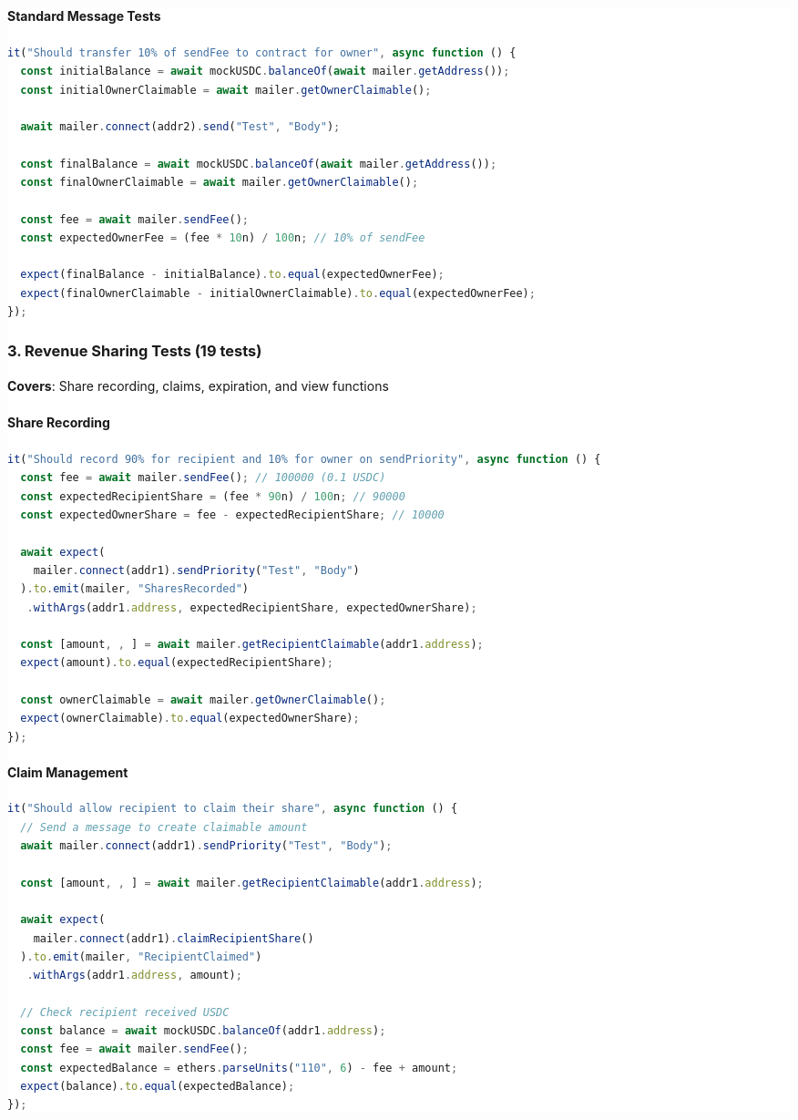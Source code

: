 #### Standard Message Tests
```typescript
it("Should transfer 10% of sendFee to contract for owner", async function () {
  const initialBalance = await mockUSDC.balanceOf(await mailer.getAddress());
  const initialOwnerClaimable = await mailer.getOwnerClaimable();
  
  await mailer.connect(addr2).send("Test", "Body");
  
  const finalBalance = await mockUSDC.balanceOf(await mailer.getAddress());
  const finalOwnerClaimable = await mailer.getOwnerClaimable();
  
  const fee = await mailer.sendFee();
  const expectedOwnerFee = (fee * 10n) / 100n; // 10% of sendFee
  
  expect(finalBalance - initialBalance).to.equal(expectedOwnerFee);
  expect(finalOwnerClaimable - initialOwnerClaimable).to.equal(expectedOwnerFee);
});
```

### 3. Revenue Sharing Tests (19 tests)

**Covers**: Share recording, claims, expiration, and view functions

#### Share Recording
```typescript
it("Should record 90% for recipient and 10% for owner on sendPriority", async function () {
  const fee = await mailer.sendFee(); // 100000 (0.1 USDC)
  const expectedRecipientShare = (fee * 90n) / 100n; // 90000
  const expectedOwnerShare = fee - expectedRecipientShare; // 10000

  await expect(
    mailer.connect(addr1).sendPriority("Test", "Body")
  ).to.emit(mailer, "SharesRecorded")
   .withArgs(addr1.address, expectedRecipientShare, expectedOwnerShare);

  const [amount, , ] = await mailer.getRecipientClaimable(addr1.address);
  expect(amount).to.equal(expectedRecipientShare);

  const ownerClaimable = await mailer.getOwnerClaimable();
  expect(ownerClaimable).to.equal(expectedOwnerShare);
});
```

#### Claim Management
```typescript
it("Should allow recipient to claim their share", async function () {
  // Send a message to create claimable amount
  await mailer.connect(addr1).sendPriority("Test", "Body");
  
  const [amount, , ] = await mailer.getRecipientClaimable(addr1.address);
  
  await expect(
    mailer.connect(addr1).claimRecipientShare()
  ).to.emit(mailer, "RecipientClaimed")
   .withArgs(addr1.address, amount);

  // Check recipient received USDC
  const balance = await mockUSDC.balanceOf(addr1.address);
  const fee = await mailer.sendFee();
  const expectedBalance = ethers.parseUnits("110", 6) - fee + amount;
  expect(balance).to.equal(expectedBalance);
});
```
